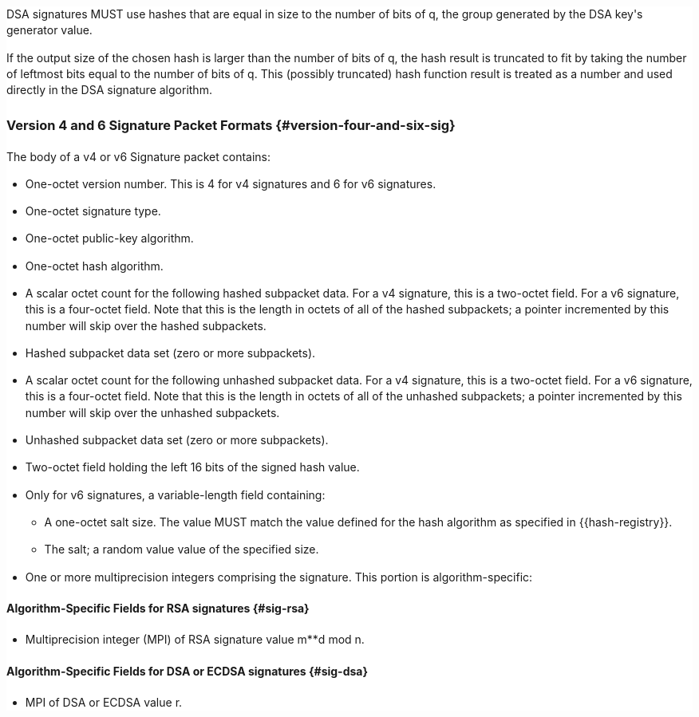 DSA signatures MUST use hashes that are equal in size to the number of bits of q, the group generated by the DSA key's generator value.

If the output size of the chosen hash is larger than the number of bits of q, the hash result is truncated to fit by taking the number of leftmost bits equal to the number of bits of q.
This (possibly truncated) hash function result is treated as a number and used directly in the DSA signature algorithm.

### Version 4 and 6 Signature Packet Formats {#version-four-and-six-sig}

The body of a v4 or v6 Signature packet contains:

- One-octet version number.
  This is 4 for v4 signatures and 6 for v6 signatures.

- One-octet signature type.

- One-octet public-key algorithm.

- One-octet hash algorithm.

- A scalar octet count for the following hashed subpacket data.
  For a v4 signature, this is a two-octet field.
  For a v6 signature, this is a four-octet field.
  Note that this is the length in octets of all of the hashed subpackets; a pointer incremented by this number will skip over the hashed subpackets.

- Hashed subpacket data set (zero or more subpackets).

- A scalar octet count for the following unhashed subpacket data.
  For a v4 signature, this is a two-octet field.
  For a v6 signature, this is a four-octet field.
  Note that this is the length in octets of all of the unhashed subpackets; a pointer incremented by this number will skip over the unhashed subpackets.

- Unhashed subpacket data set (zero or more subpackets).

- Two-octet field holding the left 16 bits of the signed hash value.

- Only for v6 signatures, a variable-length field containing:

  - A one-octet salt size. The value MUST match the value defined for the hash algorithm as specified in {{hash-registry}}.

  - The salt; a random value value of the specified size.

- One or more multiprecision integers comprising the signature.
  This portion is algorithm-specific:

#### Algorithm-Specific Fields for RSA signatures {#sig-rsa}

- Multiprecision integer (MPI) of RSA signature value m\*\*d mod n.

#### Algorithm-Specific Fields for DSA or ECDSA signatures {#sig-dsa}

- MPI of DSA or ECDSA value r.
